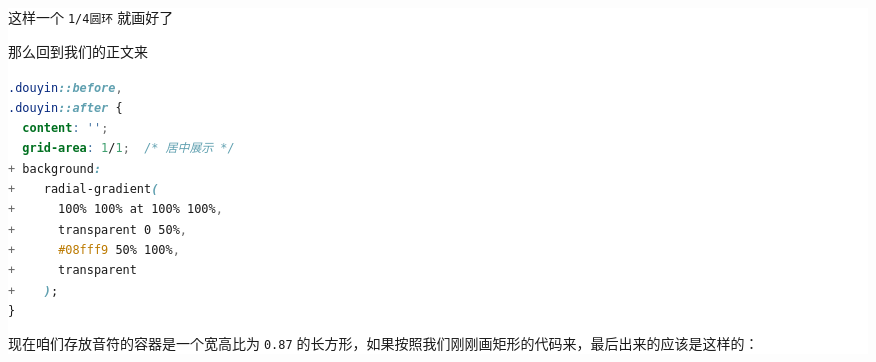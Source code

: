 这样一个 `1/4圆环` 就画好了

那么回到我们的正文来

```css
.douyin::before,
.douyin::after {
  content: '';
  grid-area: 1/1;  /* 居中展示 */
+ background:
+    radial-gradient(
+      100% 100% at 100% 100%,
+      transparent 0 50%,
+      #08fff9 50% 100%,
+      transparent
+    );
}
```

现在咱们存放音符的容器是一个宽高比为 `0.87` 的长方形，如果按照我们刚刚画矩形的代码来，最后出来的应该是这样的：
